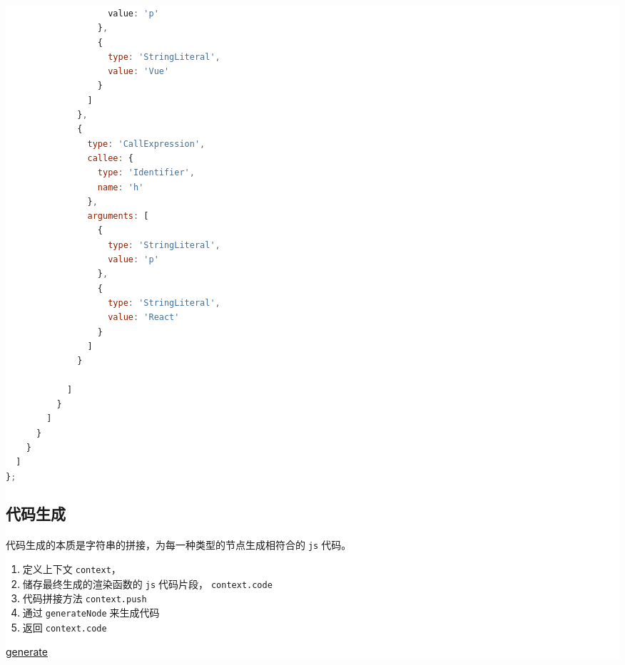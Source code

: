 ```js
                    value: 'p'
                  },
                  {
                    type: 'StringLiteral',
                    value: 'Vue'
                  }
                ]
              },
              {
                type: 'CallExpression',
                callee: {
                  type: 'Identifier',
                  name: 'h'
                },
                arguments: [
                  {
                    type: 'StringLiteral',
                    value: 'p'
                  },
                  {
                    type: 'StringLiteral',
                    value: 'React'
                  }
                ]
              }

            ]
          }
        ]
      }
    }
  ]
};

```

## 代码生成

代码生成的本质是字符串的拼接，为每一种类型的节点生成相符合的 `js` 代码。

1. 定义上下文 `context`， 
2. 储存最终生成的渲染函数的 `js` 代码片段， `context.code`
3. 代码拼接方法 `context.push`
4. 通过 `generateNode` 来生成代码
5. 返回 `context.code` 

[generate](./compiler/generate.js)
